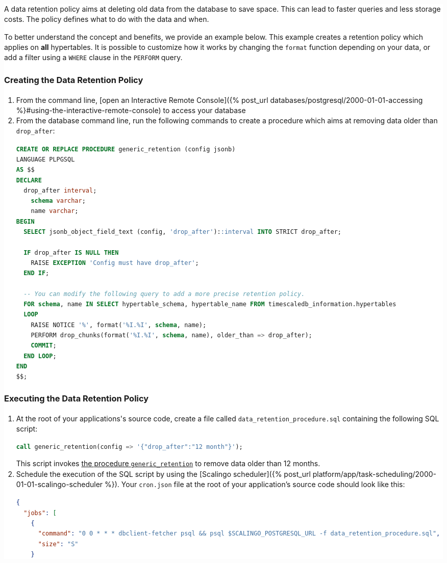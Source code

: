 A data retention policy aims at deleting old data from the database to save
space. This can lead to faster queries and less storage costs. The policy
defines what to do with the data and when.

To better understand the concept and benefits, we provide an example below.
This example creates a retention policy which applies on **all** hypertables.
It is possible to customize how it works by changing the `format` function
depending on your data, or add a filter using a `WHERE` clause in the `PERFORM`
query.

### Creating the Data Retention Policy

1. From the command line, [open an Interactive Remote Console]({% post_url databases/postgresql/2000-01-01-accessing %}#using-the-interactive-remote-console)
   to access your database
2. From the database command line, run the following commands to create a
   procedure which aims at removing data older than `drop_after`:
   ```sql
   CREATE OR REPLACE PROCEDURE generic_retention (config jsonb)
   LANGUAGE PLPGSQL
   AS $$
   DECLARE
     drop_after interval;
       schema varchar;
       name varchar;
   BEGIN
     SELECT jsonb_object_field_text (config, 'drop_after')::interval INTO STRICT drop_after;

     IF drop_after IS NULL THEN
       RAISE EXCEPTION 'Config must have drop_after';
     END IF;

     -- You can modify the following query to add a more precise retention policy.
     FOR schema, name IN SELECT hypertable_schema, hypertable_name FROM timescaledb_information.hypertables
     LOOP
       RAISE NOTICE '%', format('%I.%I', schema, name);
       PERFORM drop_chunks(format('%I.%I', schema, name), older_than => drop_after);
       COMMIT;
     END LOOP;
   END
   $$;
   ```

### Executing the Data Retention Policy

1. At the root of your applications's source code, create a file called
   `data_retention_procedure.sql` containing the following SQL script:
   ```sql
   call generic_retention(config => '{"drop_after":"12 month"}');
   ```
   This script invokes [the procedure `generic_retention`](#creating-the-data-retention-policy)
   to remove data older than 12 months.
2. Schedule the execution of the SQL script by using the [Scalingo
   scheduler]({% post_url platform/app/task-scheduling/2000-01-01-scalingo-scheduler %}).
   Your `cron.json` file at the root of your application’s source code should
   look like this:
   ```json
   {
     "jobs": [
       {
         "command": "0 0 * * * dbclient-fetcher psql && psql $SCALINGO_POSTGRESQL_URL -f data_retention_procedure.sql",
         "size": "S"
       }
   ```